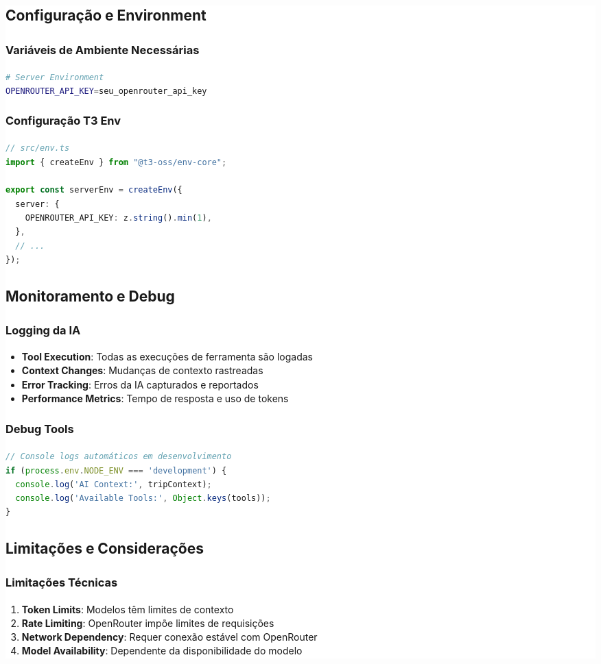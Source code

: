 ## Configuração e Environment

### Variáveis de Ambiente Necessárias

```bash
# Server Environment
OPENROUTER_API_KEY=seu_openrouter_api_key
```

### Configuração T3 Env

```typescript
// src/env.ts
import { createEnv } from "@t3-oss/env-core";

export const serverEnv = createEnv({
  server: {
    OPENROUTER_API_KEY: z.string().min(1),
  },
  // ...
});
```

## Monitoramento e Debug

### Logging da IA

- **Tool Execution**: Todas as execuções de ferramenta são logadas
- **Context Changes**: Mudanças de contexto rastreadas
- **Error Tracking**: Erros da IA capturados e reportados
- **Performance Metrics**: Tempo de resposta e uso de tokens

### Debug Tools

```typescript
// Console logs automáticos em desenvolvimento
if (process.env.NODE_ENV === 'development') {
  console.log('AI Context:', tripContext);
  console.log('Available Tools:', Object.keys(tools));
}
```

## Limitações e Considerações

### Limitações Técnicas

1. **Token Limits**: Modelos têm limites de contexto
2. **Rate Limiting**: OpenRouter impõe limites de requisições
3. **Network Dependency**: Requer conexão estável com OpenRouter
4. **Model Availability**: Dependente da disponibilidade do modelo
